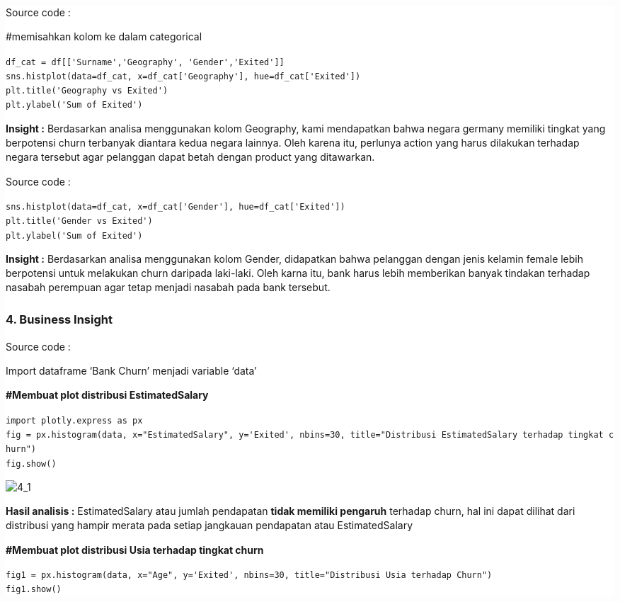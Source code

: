 Source code : 

#memisahkan kolom ke dalam categorical
```code
df_cat = df[['Surname','Geography', 'Gender','Exited']]
sns.histplot(data=df_cat, x=df_cat['Geography'], hue=df_cat['Exited'])
plt.title('Geography vs Exited')
plt.ylabel('Sum of Exited')
```



**Insight :**
Berdasarkan analisa menggunakan kolom Geography, kami mendapatkan bahwa negara germany memiliki tingkat yang berpotensi churn terbanyak diantara kedua negara lainnya. Oleh karena itu, perlunya action yang harus dilakukan terhadap negara tersebut agar pelanggan dapat betah dengan product yang ditawarkan.

Source code : 
```code
sns.histplot(data=df_cat, x=df_cat['Gender'], hue=df_cat['Exited'])
plt.title('Gender vs Exited')
plt.ylabel('Sum of Exited')
```



**Insight :**
Berdasarkan analisa menggunakan kolom Gender, didapatkan bahwa pelanggan dengan jenis kelamin female lebih berpotensi untuk melakukan churn daripada laki-laki. Oleh karna itu, bank harus lebih memberikan banyak tindakan terhadap nasabah perempuan agar tetap menjadi nasabah pada bank tersebut.


### 4. Business Insight

Source code : 

Import dataframe ‘Bank Churn’ menjadi variable ‘data’

**#Membuat plot distribusi EstimatedSalary**
```code
import plotly.express as px
fig = px.histogram(data, x="EstimatedSalary", y='Exited', nbins=30, title="Distribusi EstimatedSalary terhadap tingkat churn")
fig.show()
```

![4_1](/Downloads/4_1.jpg)

**Hasil analisis :** EstimatedSalary atau jumlah pendapatan **tidak memiliki pengaruh** terhadap churn, hal ini dapat dilihat dari distribusi yang hampir merata pada setiap jangkauan pendapatan atau EstimatedSalary

**#Membuat plot distribusi Usia terhadap tingkat churn**
```code
fig1 = px.histogram(data, x="Age", y='Exited', nbins=30, title="Distribusi Usia terhadap Churn")
fig1.show()
``` 
